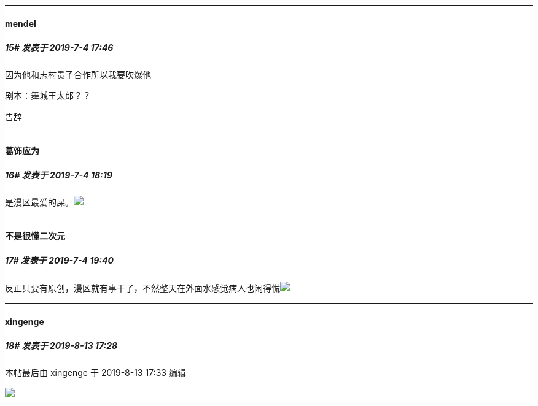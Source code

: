 -----

####  mendel  
##### 15#       发表于 2019-7-4 17:46




因为他和志村贵子合作所以我要吹爆他





剧本：舞城王太郎？？


告辞








-----

####  葛饰应为  
##### 16#       发表于 2019-7-4 18:19




是漫区最爱的屎。<img src="https://static.saraba1st.com/image/smiley/face2017/163.png" referrerpolicy="no-referrer">







-----

####  不是很懂二次元  
##### 17#       发表于 2019-7-4 19:40




反正只要有原创，漫区就有事干了，不然整天在外面水感觉病人也闲得慌<img src="https://static.saraba1st.com/image/smiley/face2017/048.png" referrerpolicy="no-referrer">







-----

####  xingenge  
##### 18#       发表于 2019-8-13 17:28



 本帖最后由 xingenge 于 2019-8-13 17:33 编辑 

<img src="http://wx4.sinaimg.cn/large/0068TvVBgy1g5y642m8y5j33vs5gvu0y.jpg" referrerpolicy="no-referrer">
